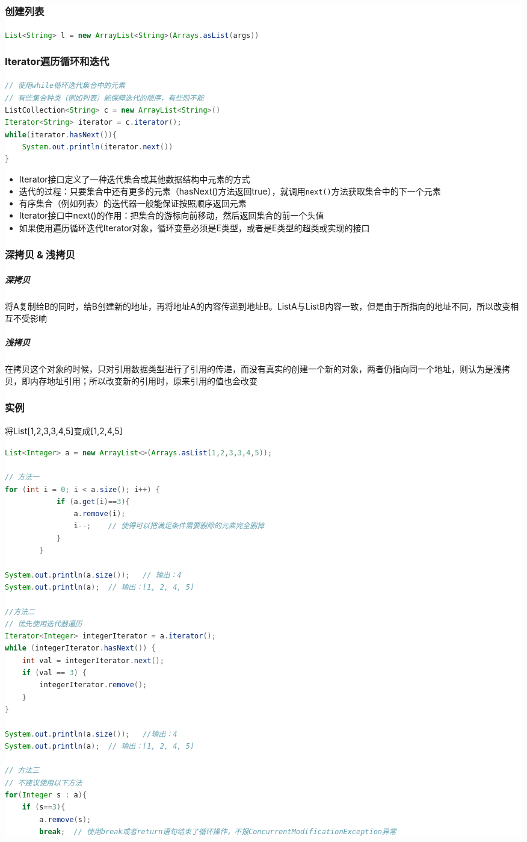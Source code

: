 ### 创建列表
```java
List<String> l = new ArrayList<String>(Arrays.asList(args))
```

### Iterator遍历循环和迭代
```java
// 使用while循环迭代集合中的元素
// 有些集合种类（例如列表）能保障迭代的顺序，有些则不能
ListCollection<String> c = new ArrayList<String>()
Iterator<String> iterator = c.iterator();
while(iterator.hasNext()){
    System.out.println(iterator.next())
}
```
* Iterator接口定义了一种迭代集合或其他数据结构中元素的方式
* 迭代的过程：只要集合中还有更多的元素（hasNext()方法返回true），就调用`next()`方法获取集合中的下一个元素
* 有序集合（例如列表）的迭代器一般能保证按照顺序返回元素
* Iterator接口中next()的作用：把集合的游标向前移动，然后返回集合的前一个头值
* 如果使用遍历循环迭代Iterator<E>对象，循环变量必须是E类型，或者是E类型的超类或实现的接口

### 深拷贝 & 浅拷贝
##### 深拷贝
将A复制给B的同时，给B创建新的地址，再将地址A的内容传递到地址B。ListA与ListB内容一致，但是由于所指向的地址不同，所以改变相互不受影响
##### 浅拷贝
在拷贝这个对象的时候，只对引用数据类型进行了引用的传递，而没有真实的创建一个新的对象，两者仍指向同一个地址，则认为是浅拷贝，即内存地址引用；所以改变新的引用时，原来引用的值也会改变

### 实例 
将List[1,2,3,3,4,5]变成[1,2,4,5]
```java
List<Integer> a = new ArrayList<>(Arrays.asList(1,2,3,3,4,5));

// 方法一
for (int i = 0; i < a.size(); i++) {
            if (a.get(i)==3){
                a.remove(i);
                i--;    // 使得可以把满足条件需要删除的元素完全删掉
            }
        }

System.out.println(a.size());   // 输出：4
System.out.println(a);  // 输出：[1, 2, 4, 5]

//方法二
// 优先使用迭代器遍历
Iterator<Integer> integerIterator = a.iterator();
while (integerIterator.hasNext()) {
    int val = integerIterator.next();
    if (val == 3) {
        integerIterator.remove();
    }
}

System.out.println(a.size());   //输出：4
System.out.println(a);  // 输出：[1, 2, 4, 5]

// 方法三
// 不建议使用以下方法
for(Integer s : a){
    if (s==3){
        a.remove(s);
        break;  // 使用break或者return语句结束了循环操作，不报ConcurrentModificationException异常
```